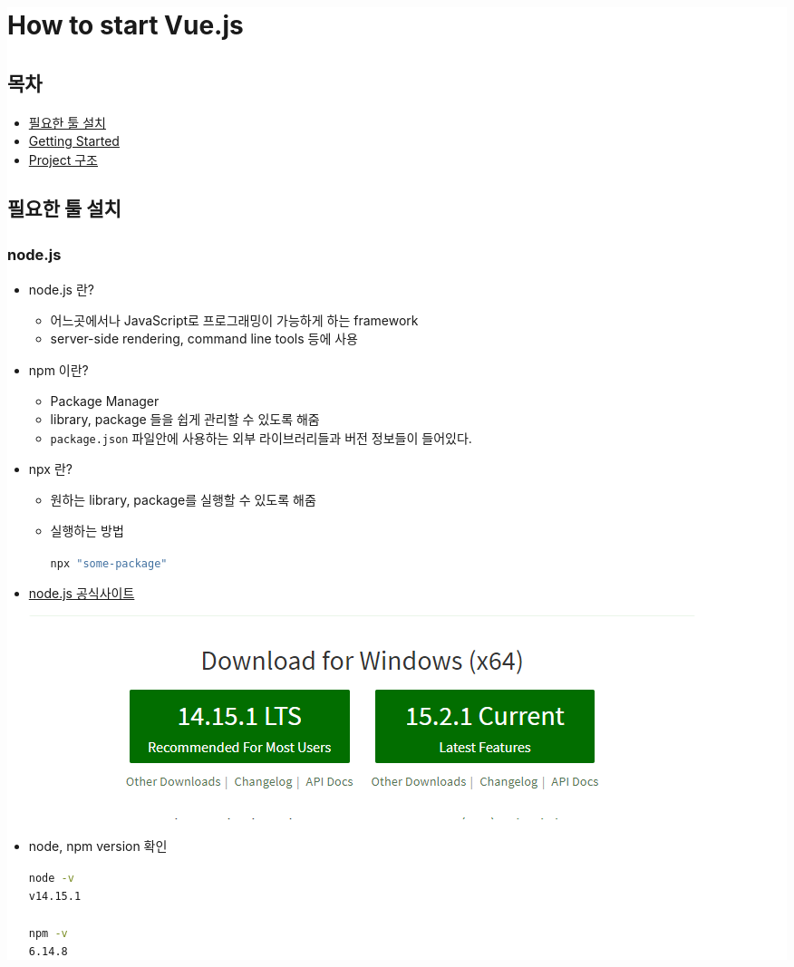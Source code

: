 # How to start Vue.js

## 목차

* [필요한 툴 설치](#필요한-툴-설치)
* [Getting Started](#getting-started)
* [Project 구조](#project-구조)



## 필요한 툴 설치

### node.js

* node.js 란?

  * 어느곳에서나 JavaScript로 프로그래밍이 가능하게 하는 framework
  * server-side rendering, command line tools 등에 사용

* npm 이란?

  * Package Manager
  * library, package 들을 쉽게 관리할 수 있도록 해줌
  * `package.json` 파일안에 사용하는 외부 라이브러리들과 버전 정보들이 들어있다.

* npx 란?

  * 원하는 library, package를 실행할 수 있도록 해줌

  * 실행하는 방법

    ```bash
    npx "some-package"
    ```

* [node.js 공식사이트](https://nodejs.org/en/)

  ![download nodejs](https://github.com/mooyeon-choi/TIL/blob/master/web/frontend/react/images/download_nodejs.PNG?raw=true)

* node, npm version 확인

  ```bash
  node -v
  v14.15.1
  
  npm -v
  6.14.8
  ```
